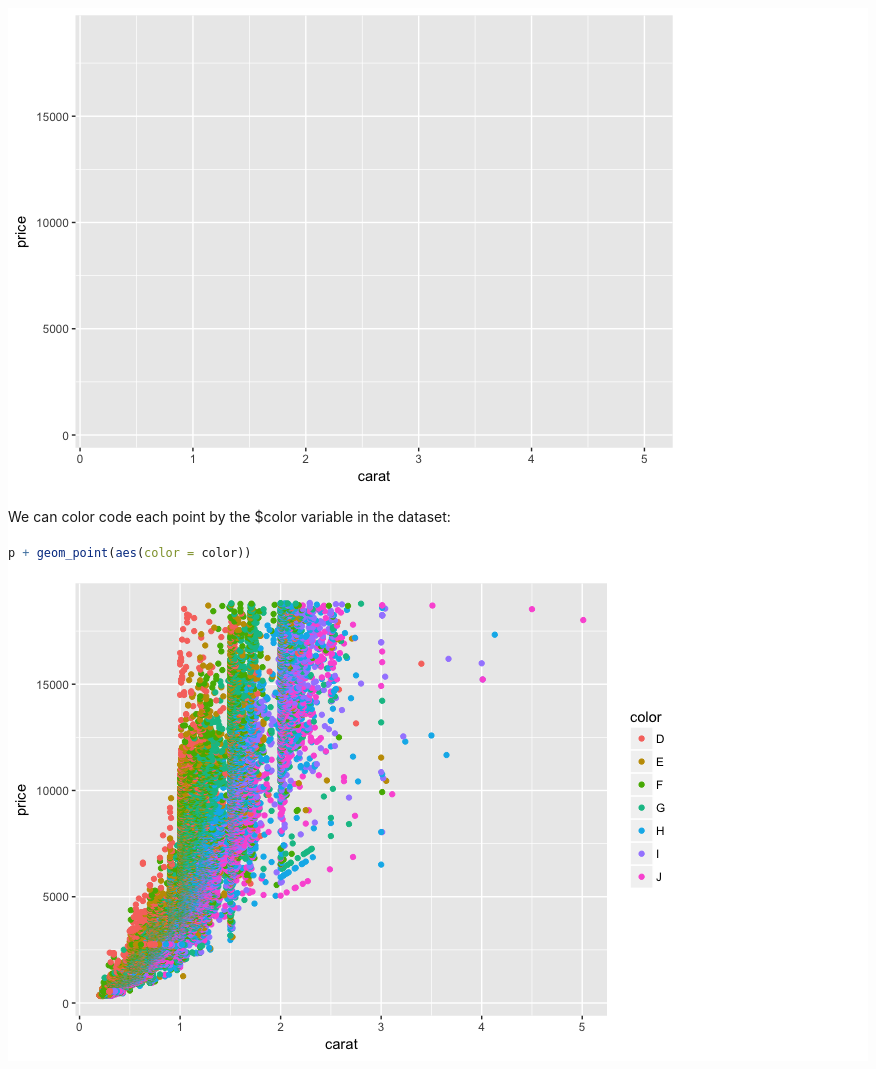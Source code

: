 ![](Crash_course_in_R_files/figure-markdown_github/unnamed-chunk-120-1.png)

We can color code each point by the $color variable in the dataset:

``` r
p + geom_point(aes(color = color))
```

![](Crash_course_in_R_files/figure-markdown_github/unnamed-chunk-121-1.png)
